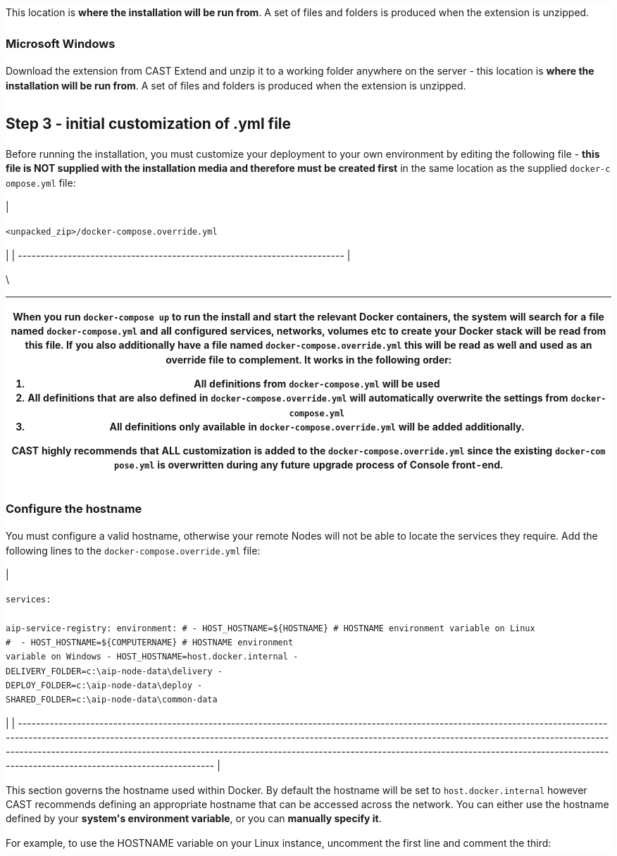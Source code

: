 This location is **where the installation will be run from**. A set of files and folders is produced when the extension is unzipped.

### Microsoft Windows

Download the extension from CAST Extend and unzip it to a working folder anywhere on the server - this location is **where the installation will be run from**. A set of files and folders is produced when the extension is unzipped.

## Step 3 - initial customization of .yml file

Before running the installation, you must customize your deployment to your own environment by editing the following file - **this file is NOT supplied with the installation media and therefore must be created first** in the same location as the supplied `docker-compose.yml` file:

| <pre><code>&#x3C;unpacked_zip>/docker-compose.override.yml
</code></pre> |
| ------------------------------------------------------------------------ |

\


| <p>When you run <code>docker-compose up</code> to run the install and start the relevant Docker containers, the system will search for a file named <code>docker-compose.yml</code> and all configured services, networks, volumes etc to create your Docker stack will be read from this file. If you also additionally have a file named <code>docker-compose.override.yml</code> this will be read as well and used as an override file to complement. It works in the following order:</p><ol><li>All definitions from <code>docker-compose.yml</code> will be used</li><li>All definitions that are also defined in <code>docker-compose.override.yml</code> will automatically overwrite the settings from <code>docker-compose.yml</code></li><li>All definitions only available in <code>docker-compose.override.yml</code> will be added additionally.</li></ol><p><strong>CAST highly recommends that ALL customization</strong> is added to the <code>docker-compose.override.yml</code> since the existing <code>docker-compose.yml</code> is overwritten during any future upgrade process of Console front-end.</p> |
| --------------------------------------------------------------------------------------------------------------------------------------------------------------------------------------------------------------------------------------------------------------------------------------------------------------------------------------------------------------------------------------------------------------------------------------------------------------------------------------------------------------------------------------------------------------------------------------------------------------------------------------------------------------------------------------------------------------------------------------------------------------------------------------------------------------------------------------------------------------------------------------------------------------------------------------------------------------------------------------------------------------------------------------------------------------------------------------------------------------------------------- |

### Configure the hostname

You must configure a valid hostname, otherwise your remote Nodes will not be able to locate the services they require. Add the following lines to the `docker-compose.override.yml` file:

| <pre><code>services:  
	aip-service-registry:
    	environment:
        	#  - HOST_HOSTNAME=${HOSTNAME} # HOSTNAME environment variable on Linux
      		#  - HOST_HOSTNAME=${COMPUTERNAME} # HOSTNAME environment variable on Windows
      		- HOST_HOSTNAME=host.docker.internal
      		- DELIVERY_FOLDER=c:\aip-node-data\delivery
      		- DEPLOY_FOLDER=c:\aip-node-data\deploy
      		- SHARED_FOLDER=c:\aip-node-data\common-data
</code></pre> |
| ---------------------------------------------------------------------------------------------------------------------------------------------------------------------------------------------------------------------------------------------------------------------------------------------------------------------------------------------------------------------------------------------------------------------------------------------------------- |

This section governs the hostname used within Docker. By default the hostname will be set to `host.docker.internal` however CAST recommends defining an appropriate hostname that can be accessed across the network. You can either use the hostname defined by your **system's environment variable**, or you can **manually specify it**.

For example, to use the HOSTNAME variable on your Linux instance, uncomment the first line and comment the third:
